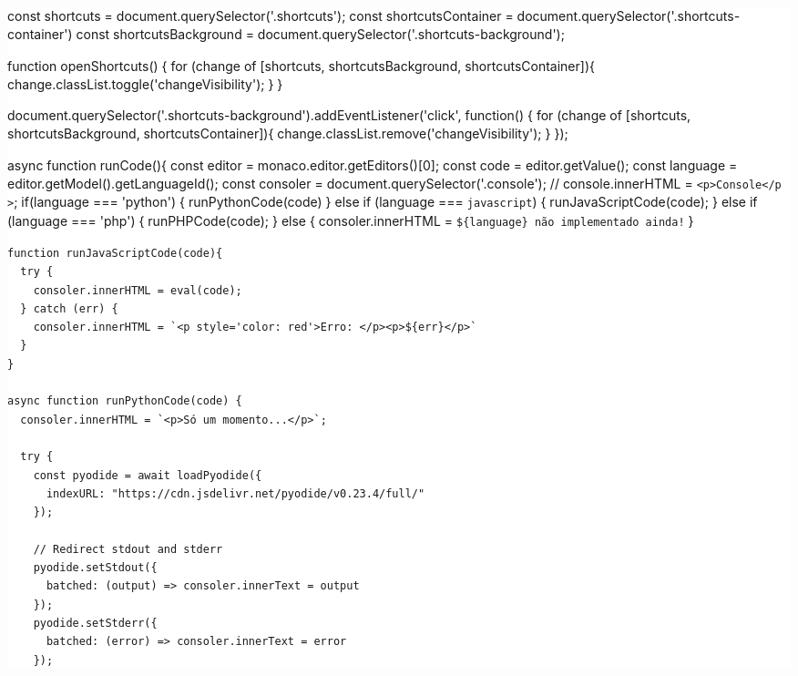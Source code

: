 
  const shortcuts = document.querySelector('.shortcuts');
  const shortcutsContainer = document.querySelector('.shortcuts-container')
  const shortcutsBackground = document.querySelector('.shortcuts-background');
  
  function openShortcuts() {
    for (change of [shortcuts, shortcutsBackground, shortcutsContainer]){
      change.classList.toggle('changeVisibility');
    }
  }
  
  document.querySelector('.shortcuts-background').addEventListener('click', function() {
    for (change of [shortcuts, shortcutsBackground, shortcutsContainer]){
      change.classList.remove('changeVisibility');
    }
  });

  async function runCode(){
    const editor = monaco.editor.getEditors()[0];
    const code = editor.getValue();
    const language = editor.getModel().getLanguageId();
    const consoler = document.querySelector('.console');
    // console.innerHTML = `<p>Console</p>`;
    if(language === 'python') {
      runPythonCode(code)
    } else if (language === `javascript`) {
      runJavaScriptCode(code);
    } else if (language === 'php') {
      runPHPCode(code);
    } else {
      consoler.innerHTML = `${language} não implementado ainda!`
    }

    function runJavaScriptCode(code){
      try {
        consoler.innerHTML = eval(code);
      } catch (err) {
        consoler.innerHTML = `<p style='color: red'>Erro: </p><p>${err}</p>`
      }
    }

    async function runPythonCode(code) {
      consoler.innerHTML = `<p>Só um momento...</p>`;

      try {
        const pyodide = await loadPyodide({
          indexURL: "https://cdn.jsdelivr.net/pyodide/v0.23.4/full/"
        });

        // Redirect stdout and stderr
        pyodide.setStdout({
          batched: (output) => consoler.innerText = output
        });
        pyodide.setStderr({
          batched: (error) => consoler.innerText = error
        });
